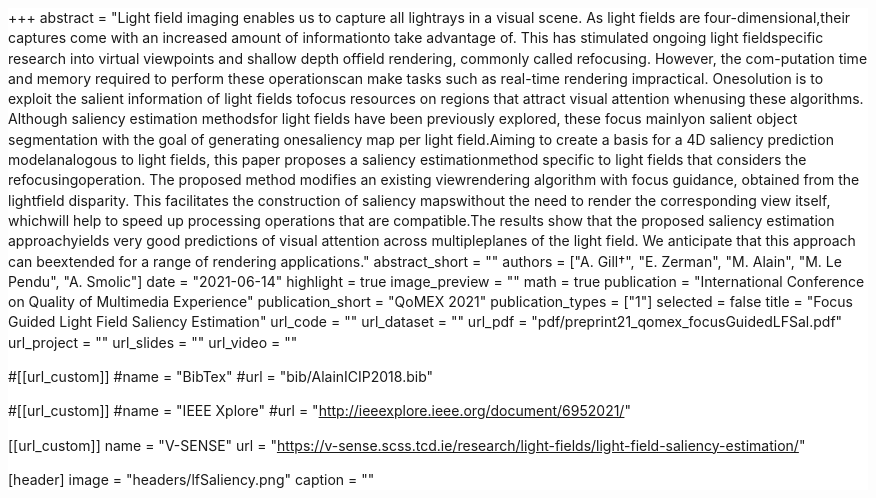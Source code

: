 +++
abstract = "Light  field  imaging  enables  us  to  capture  all  lightrays   in   a   visual   scene.   As   light   fields   are   four-dimensional,their  captures  come  with  an  increased  amount  of  informationto  take  advantage  of.  This  has  stimulated  ongoing  light  fieldspecific  research  into  virtual  viewpoints  and  shallow  depth  offield  rendering,  commonly  called  refocusing.  However,  the  com-putation time and memory required to perform these operationscan  make  tasks  such  as  real-time  rendering  impractical.  Onesolution  is  to  exploit  the  salient  information  of  light  fields  tofocus  resources  on  regions  that  attract  visual  attention  whenusing  these  algorithms.  Although  saliency  estimation  methodsfor light fields have been previously explored, these focus mainlyon  salient  object  segmentation  with  the  goal  of  generating  onesaliency  map  per  light  field.Aiming  to  create  a  basis  for  a  4D  saliency  prediction  modelanalogous to light fields, this paper proposes a saliency estimationmethod   specific   to   light   fields   that   considers   the   refocusingoperation.   The   proposed   method   modifies   an   existing   viewrendering algorithm with focus guidance, obtained from the lightfield disparity. This facilitates the construction of saliency mapswithout  the  need  to  render  the  corresponding  view  itself,  whichwill help to speed up processing operations that are compatible.The results show that the proposed saliency estimation approachyields  very  good  predictions  of  visual  attention  across  multipleplanes of the light field. We anticipate that this approach can beextended  for  a  range  of  rendering  applications."
abstract_short = ""
authors = ["A. Gill†", "E. Zerman", "M. Alain", "M. Le Pendu", "A. Smolic"]
date = "2021-06-14"
highlight = true
image_preview = ""
math = true
publication = "International Conference on Quality of Multimedia Experience"
publication_short = "QoMEX 2021"
publication_types = ["1"]
selected = false
title = "Focus Guided Light Field Saliency Estimation"
url_code = ""
url_dataset = ""
url_pdf = "pdf/preprint21_qomex_focusGuidedLFSal.pdf"
url_project = ""
url_slides = ""
url_video = ""

#[[url_custom]]
#name = "BibTex"
#url = "bib/AlainICIP2018.bib"

#[[url_custom]]
#name = "IEEE Xplore"
#url = "http://ieeexplore.ieee.org/document/6952021/"

[[url_custom]]
name = "V-SENSE"
url = "https://v-sense.scss.tcd.ie/research/light-fields/light-field-saliency-estimation/"

[header]
image = "headers/lfSaliency.png"
caption = ""
